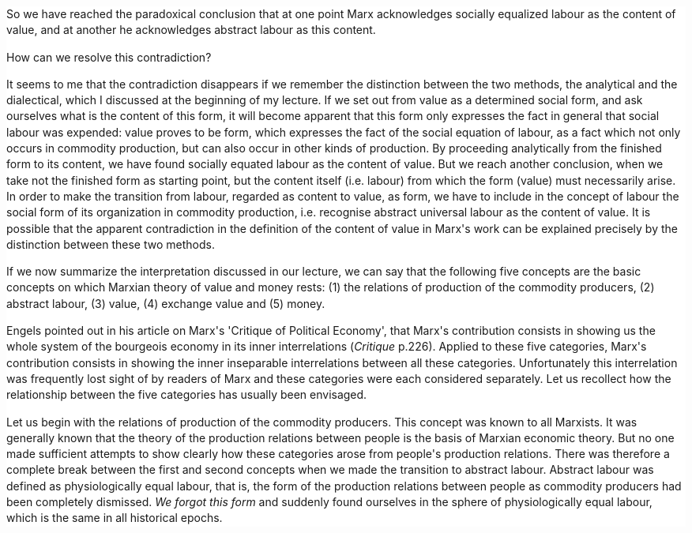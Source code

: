 So we have reached the paradoxical conclusion that at one point Marx
acknowledges socially equalized labour as the content of value, and at
another he acknowledges abstract labour as this content.

How can we resolve this contradiction?

It seems to me that the contradiction disappears if we remember the
distinction between the two methods, the analytical and the dialectical,
which I discussed at the beginning of my lecture. If we set out from
value as a determined social form, and ask ourselves what is the content
of this form, it will become apparent that this form only expresses the
fact in general that social labour was expended: value proves to be
form, which expresses the fact of the social equation of labour, as a
fact which not only occurs in commodity production, but can also occur
in other kinds of production. By proceeding analytically from the
finished form to its content, we have found socially equated labour as
the content of value. But we reach another conclusion, when we take not
the finished form as starting point, but the content itself (i.e.
labour) from which the form (value) must necessarily arise. In order to
make the transition from labour, regarded as content to value, as form,
we have to include in the concept of labour the social form of its
organization in commodity production, i.e. recognise abstract universal
labour as the content of value. It is possible that the apparent
contradiction in the definition of the content of value in Marx's work
can be explained precisely by the distinction between these two methods.

If we now summarize the interpretation discussed in our lecture, we can
say that the following five concepts are the basic concepts on which
Marxian theory of value and money rests: (1) the relations of production
of the commodity producers, (2) abstract labour, (3) value, (4) exchange
value and (5) money.

Engels pointed out in his article on Marx's 'Critique of Political
Economy', that Marx's contribution consists in showing us the whole
system of the bourgeois economy in its inner interrelations (_Critique_
p.226). Applied to these five categories, Marx's contribution consists
in showing the inner inseparable interrelations between all these
categories. Unfortunately this interrelation was frequently lost sight
of by readers of Marx and these categories were each considered
separately. Let us recollect how the relationship between the five
categories has usually been envisaged.

Let us begin with the relations of production of the commodity
producers. This concept was known to all Marxists. It was generally
known that the theory of the production relations between people is the
basis of Marxian economic theory. But no one made sufficient attempts to
show clearly how these categories arose from people's production
relations. There was therefore a complete break between the first and
second concepts when we made the transition to abstract labour. Abstract
labour was defined as physiologically equal labour, that is, the form of
the production relations between people as commodity producers had been
completely dismissed. _We forgot this form_ and suddenly found ourselves
in the sphere of physiologically equal labour, which is the same in all
historical epochs.
